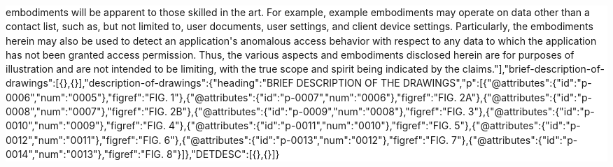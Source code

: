 embodiments will be apparent to those skilled in the art. For example, example embodiments may operate on data other than a contact list, such as, but not limited to, user documents, user settings, and client device settings. Particularly, the embodiments herein may also be used to detect an application's anomalous access behavior with respect to any data to which the application has not been granted access permission. Thus, the various aspects and embodiments disclosed herein are for purposes of illustration and are not intended to be limiting, with the true scope and spirit being indicated by the claims."],"brief-description-of-drawings":[{},{}],"description-of-drawings":{"heading":"BRIEF DESCRIPTION OF THE DRAWINGS","p":[{"@attributes":{"id":"p-0006","num":"0005"},"figref":"FIG. 1"},{"@attributes":{"id":"p-0007","num":"0006"},"figref":"FIG. 2A"},{"@attributes":{"id":"p-0008","num":"0007"},"figref":"FIG. 2B"},{"@attributes":{"id":"p-0009","num":"0008"},"figref":"FIG. 3"},{"@attributes":{"id":"p-0010","num":"0009"},"figref":"FIG. 4"},{"@attributes":{"id":"p-0011","num":"0010"},"figref":"FIG. 5"},{"@attributes":{"id":"p-0012","num":"0011"},"figref":"FIG. 6"},{"@attributes":{"id":"p-0013","num":"0012"},"figref":"FIG. 7"},{"@attributes":{"id":"p-0014","num":"0013"},"figref":"FIG. 8"}]},"DETDESC":[{},{}]}
